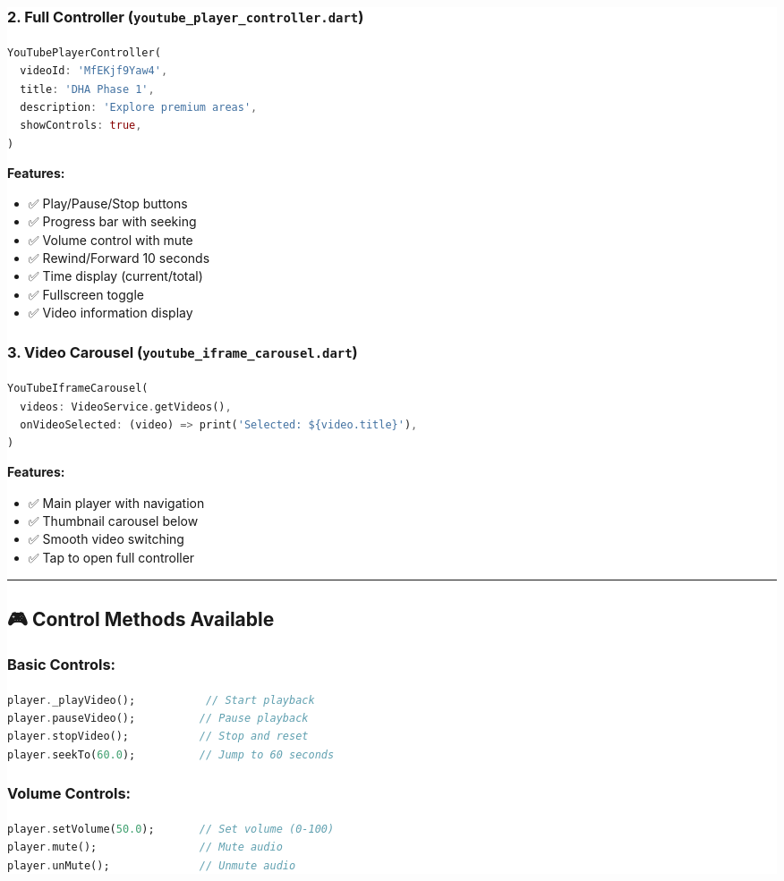 ### **2. Full Controller (`youtube_player_controller.dart`)**

```dart
YouTubePlayerController(
  videoId: 'MfEKjf9Yaw4',
  title: 'DHA Phase 1',
  description: 'Explore premium areas',
  showControls: true,
)
```

**Features:**
- ✅ Play/Pause/Stop buttons
- ✅ Progress bar with seeking
- ✅ Volume control with mute
- ✅ Rewind/Forward 10 seconds
- ✅ Time display (current/total)
- ✅ Fullscreen toggle
- ✅ Video information display

### **3. Video Carousel (`youtube_iframe_carousel.dart`)**

```dart
YouTubeIframeCarousel(
  videos: VideoService.getVideos(),
  onVideoSelected: (video) => print('Selected: ${video.title}'),
)
```

**Features:**
- ✅ Main player with navigation
- ✅ Thumbnail carousel below
- ✅ Smooth video switching
- ✅ Tap to open full controller

---

## 🎮 **Control Methods Available**

### **Basic Controls:**
```dart
player._playVideo();           // Start playback
player.pauseVideo();          // Pause playback
player.stopVideo();           // Stop and reset
player.seekTo(60.0);          // Jump to 60 seconds
```

### **Volume Controls:**
```dart
player.setVolume(50.0);       // Set volume (0-100)
player.mute();                // Mute audio
player.unMute();              // Unmute audio
```
